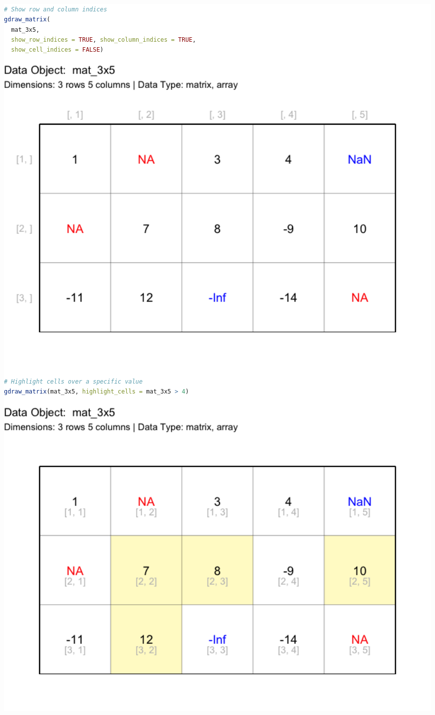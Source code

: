 ``` r
# Show row and column indices
gdraw_matrix(
  mat_3x5, 
  show_row_indices = TRUE, show_column_indices = TRUE,
  show_cell_indices = FALSE)
```

<img src="man/figures/README-ggplot2-example-3.png" width="100%" />

``` r
# Highlight cells over a specific value
gdraw_matrix(mat_3x5, highlight_cells = mat_3x5 > 4)
```

<img src="man/figures/README-ggplot2-example-4.png" width="100%" />

